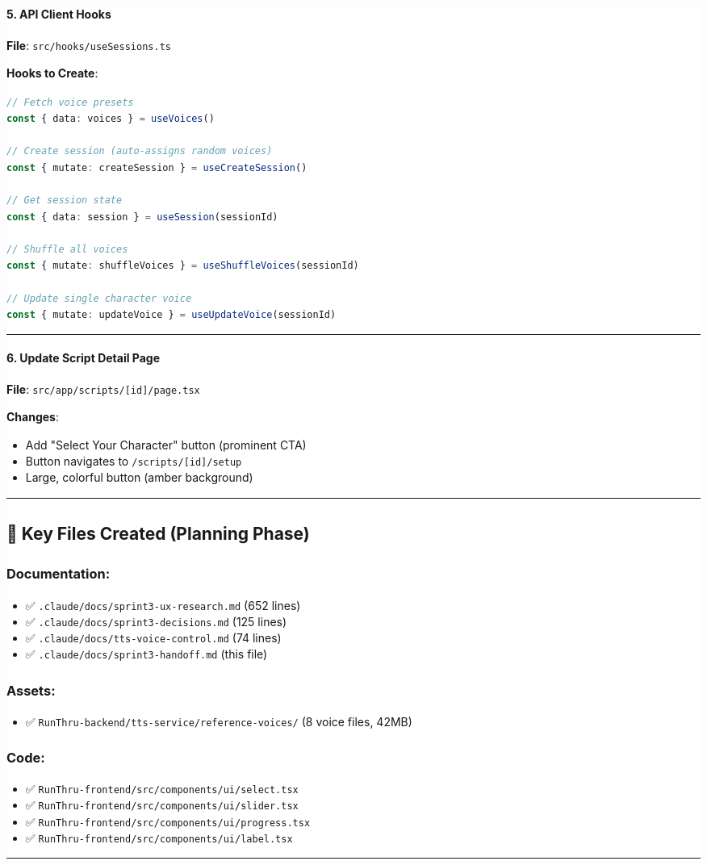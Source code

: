 
#### 5. API Client Hooks
**File**: `src/hooks/useSessions.ts`

**Hooks to Create**:
```typescript
// Fetch voice presets
const { data: voices } = useVoices()

// Create session (auto-assigns random voices)
const { mutate: createSession } = useCreateSession()

// Get session state
const { data: session } = useSession(sessionId)

// Shuffle all voices
const { mutate: shuffleVoices } = useShuffleVoices(sessionId)

// Update single character voice
const { mutate: updateVoice } = useUpdateVoice(sessionId)
```

---

#### 6. Update Script Detail Page
**File**: `src/app/scripts/[id]/page.tsx`

**Changes**:
- Add "Select Your Character" button (prominent CTA)
- Button navigates to `/scripts/[id]/setup`
- Large, colorful button (amber background)

---

## 📁 Key Files Created (Planning Phase)

### Documentation:
- ✅ `.claude/docs/sprint3-ux-research.md` (652 lines)
- ✅ `.claude/docs/sprint3-decisions.md` (125 lines)
- ✅ `.claude/docs/tts-voice-control.md` (74 lines)
- ✅ `.claude/docs/sprint3-handoff.md` (this file)

### Assets:
- ✅ `RunThru-backend/tts-service/reference-voices/` (8 voice files, 42MB)

### Code:
- ✅ `RunThru-frontend/src/components/ui/select.tsx`
- ✅ `RunThru-frontend/src/components/ui/slider.tsx`
- ✅ `RunThru-frontend/src/components/ui/progress.tsx`
- ✅ `RunThru-frontend/src/components/ui/label.tsx`

---
